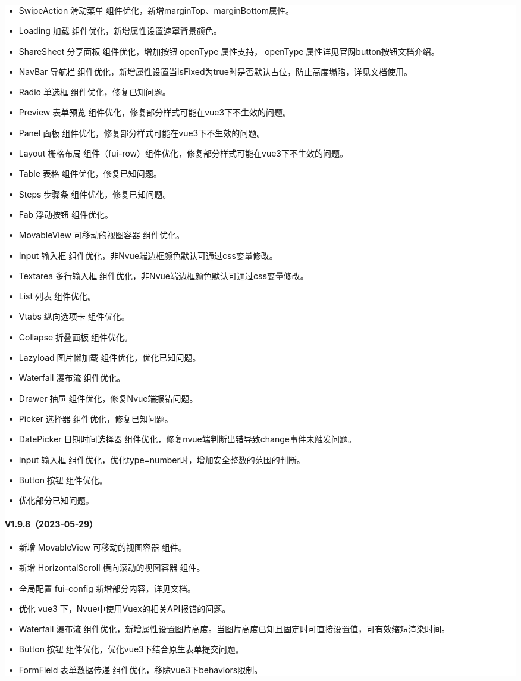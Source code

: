 - SwipeAction 滑动菜单 组件优化，新增marginTop、marginBottom属性。

- Loading 加载 组件优化，新增属性设置遮罩背景颜色。

- ShareSheet 分享面板 组件优化，增加按钮 openType 属性支持， openType 属性详见官网button按钮文档介绍。

- NavBar 导航栏 组件优化，新增属性设置当isFixed为true时是否默认占位，防止高度塌陷，详见文档使用。

- Radio 单选框 组件优化，修复已知问题。

- Preview 表单预览 组件优化，修复部分样式可能在vue3下不生效的问题。

- Panel 面板 组件优化，修复部分样式可能在vue3下不生效的问题。

- Layout 栅格布局 组件（fui-row）组件优化，修复部分样式可能在vue3下不生效的问题。

- Table 表格 组件优化，修复已知问题。

- Steps 步骤条 组件优化，修复已知问题。

- Fab 浮动按钮 组件优化。

- MovableView 可移动的视图容器 组件优化。

- Input 输入框 组件优化，非Nvue端边框颜色默认可通过css变量修改。

- Textarea 多行输入框 组件优化，非Nvue端边框颜色默认可通过css变量修改。

- List 列表 组件优化。

- Vtabs 纵向选项卡 组件优化。

- Collapse 折叠面板 组件优化。

- Lazyload 图片懒加载 组件优化，优化已知问题。

- Waterfall 瀑布流 组件优化。

- Drawer 抽屉 组件优化，修复Nvue端报错问题。

- Picker 选择器 组件优化，修复已知问题。

- DatePicker 日期时间选择器 组件优化，修复nvue端判断出错导致change事件未触发问题。

- Input 输入框 组件优化，优化type=number时，增加安全整数的范围的判断。

- Button 按钮 组件优化。

- 优化部分已知问题。

#### V1.9.8（2023-05-29）

- 新增 MovableView 可移动的视图容器 组件。

- 新增 HorizontalScroll 横向滚动的视图容器 组件。

- 全局配置 fui-config 新增部分内容，详见文档。

- 优化 vue3 下，Nvue中使用Vuex的相关API报错的问题。

- Waterfall 瀑布流 组件优化，新增属性设置图片高度。当图片高度已知且固定时可直接设置值，可有效缩短渲染时间。

- Button 按钮 组件优化，优化vue3下结合原生表单提交问题。

- FormField 表单数据传递 组件优化，移除vue3下behaviors限制。
